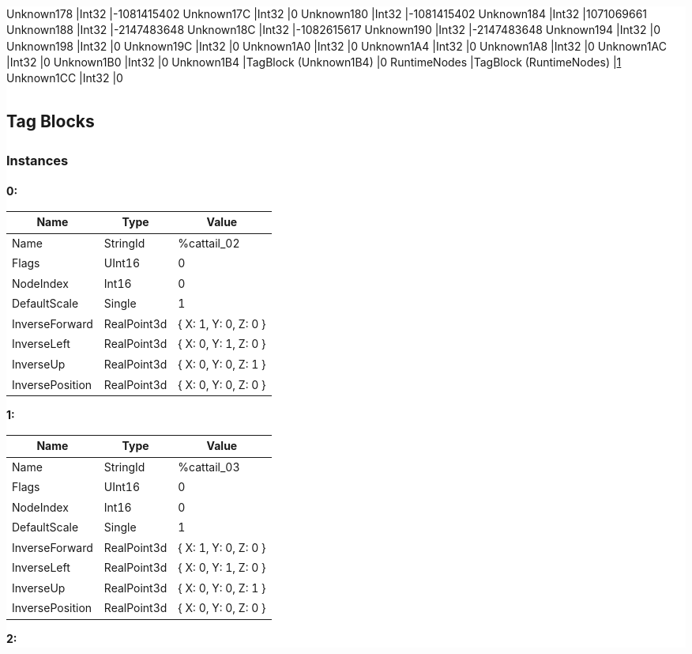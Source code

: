 Unknown178	|Int32	|-1081415402
Unknown17C	|Int32	|0
Unknown180	|Int32	|-1081415402
Unknown184	|Int32	|1071069661
Unknown188	|Int32	|-2147483648
Unknown18C	|Int32	|-1082615617
Unknown190	|Int32	|-2147483648
Unknown194	|Int32	|0
Unknown198	|Int32	|0
Unknown19C	|Int32	|0
Unknown1A0	|Int32	|0
Unknown1A4	|Int32	|0
Unknown1A8	|Int32	|0
Unknown1AC	|Int32	|0
Unknown1B0	|Int32	|0
Unknown1B4	|TagBlock (Unknown1B4)	|0
RuntimeNodes	|TagBlock (RuntimeNodes)	|[1](#runtimenodes)
Unknown1CC	|Int32	|0


## Tag Blocks

### Instances

**0:**

Name	| Type	| Value
---	|---	|---	|
Name	|StringId	|%cattail_02
Flags	|UInt16	|0
NodeIndex	|Int16	|0
DefaultScale	|Single	|1
InverseForward	|RealPoint3d	|{ X: 1, Y: 0, Z: 0 }
InverseLeft	|RealPoint3d	|{ X: 0, Y: 1, Z: 0 }
InverseUp	|RealPoint3d	|{ X: 0, Y: 0, Z: 1 }
InversePosition	|RealPoint3d	|{ X: 0, Y: 0, Z: 0 }


**1:**

Name	| Type	| Value
---	|---	|---	|
Name	|StringId	|%cattail_03
Flags	|UInt16	|0
NodeIndex	|Int16	|0
DefaultScale	|Single	|1
InverseForward	|RealPoint3d	|{ X: 1, Y: 0, Z: 0 }
InverseLeft	|RealPoint3d	|{ X: 0, Y: 1, Z: 0 }
InverseUp	|RealPoint3d	|{ X: 0, Y: 0, Z: 1 }
InversePosition	|RealPoint3d	|{ X: 0, Y: 0, Z: 0 }


**2:**

